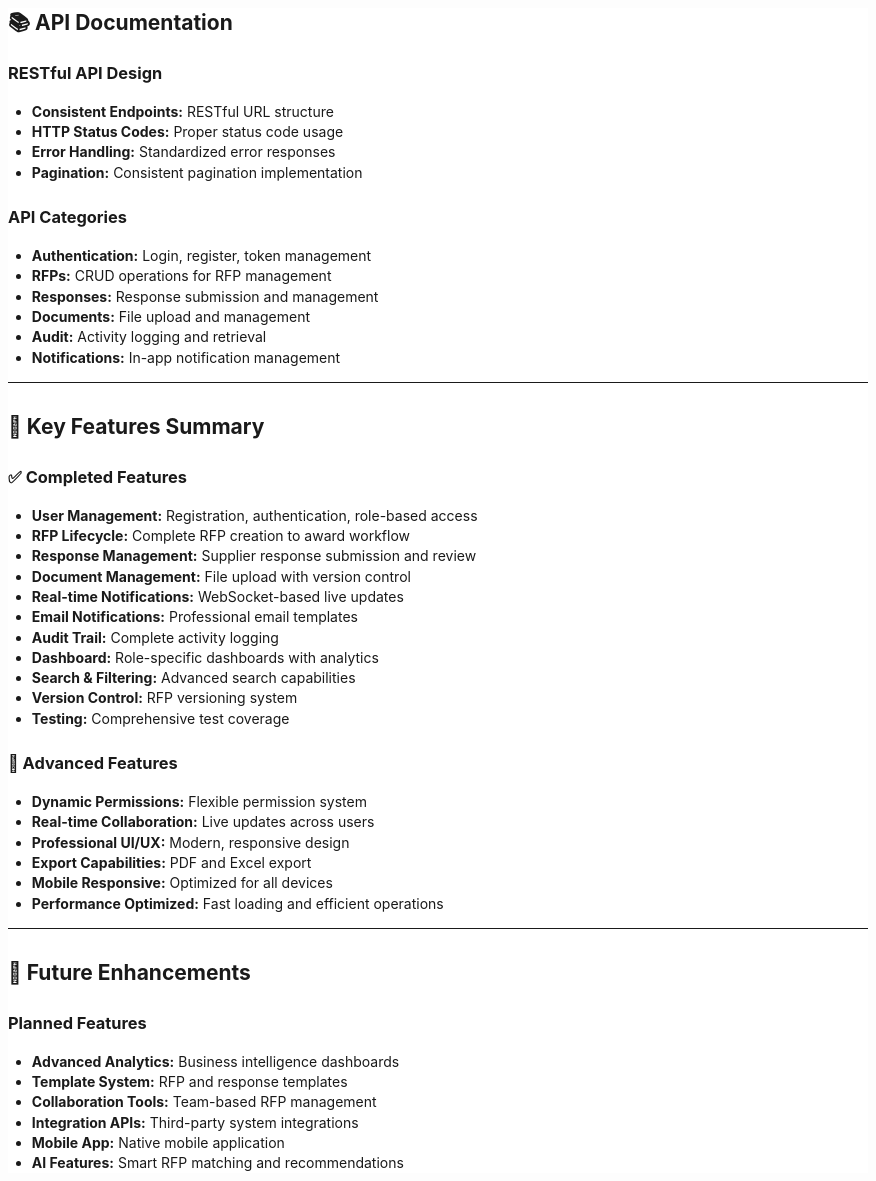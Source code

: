 
## 📚 API Documentation

### RESTful API Design
- **Consistent Endpoints:** RESTful URL structure
- **HTTP Status Codes:** Proper status code usage
- **Error Handling:** Standardized error responses
- **Pagination:** Consistent pagination implementation

### API Categories
- **Authentication:** Login, register, token management
- **RFPs:** CRUD operations for RFP management
- **Responses:** Response submission and management
- **Documents:** File upload and management
- **Audit:** Activity logging and retrieval
- **Notifications:** In-app notification management

---

## 🎯 Key Features Summary

### ✅ Completed Features
- **User Management:** Registration, authentication, role-based access
- **RFP Lifecycle:** Complete RFP creation to award workflow
- **Response Management:** Supplier response submission and review
- **Document Management:** File upload with version control
- **Real-time Notifications:** WebSocket-based live updates
- **Email Notifications:** Professional email templates
- **Audit Trail:** Complete activity logging
- **Dashboard:** Role-specific dashboards with analytics
- **Search & Filtering:** Advanced search capabilities
- **Version Control:** RFP versioning system
- **Testing:** Comprehensive test coverage

### 🚀 Advanced Features
- **Dynamic Permissions:** Flexible permission system
- **Real-time Collaboration:** Live updates across users
- **Professional UI/UX:** Modern, responsive design
- **Export Capabilities:** PDF and Excel export
- **Mobile Responsive:** Optimized for all devices
- **Performance Optimized:** Fast loading and efficient operations

---

## 🔮 Future Enhancements

### Planned Features
- **Advanced Analytics:** Business intelligence dashboards
- **Template System:** RFP and response templates
- **Collaboration Tools:** Team-based RFP management
- **Integration APIs:** Third-party system integrations
- **Mobile App:** Native mobile application
- **AI Features:** Smart RFP matching and recommendations
